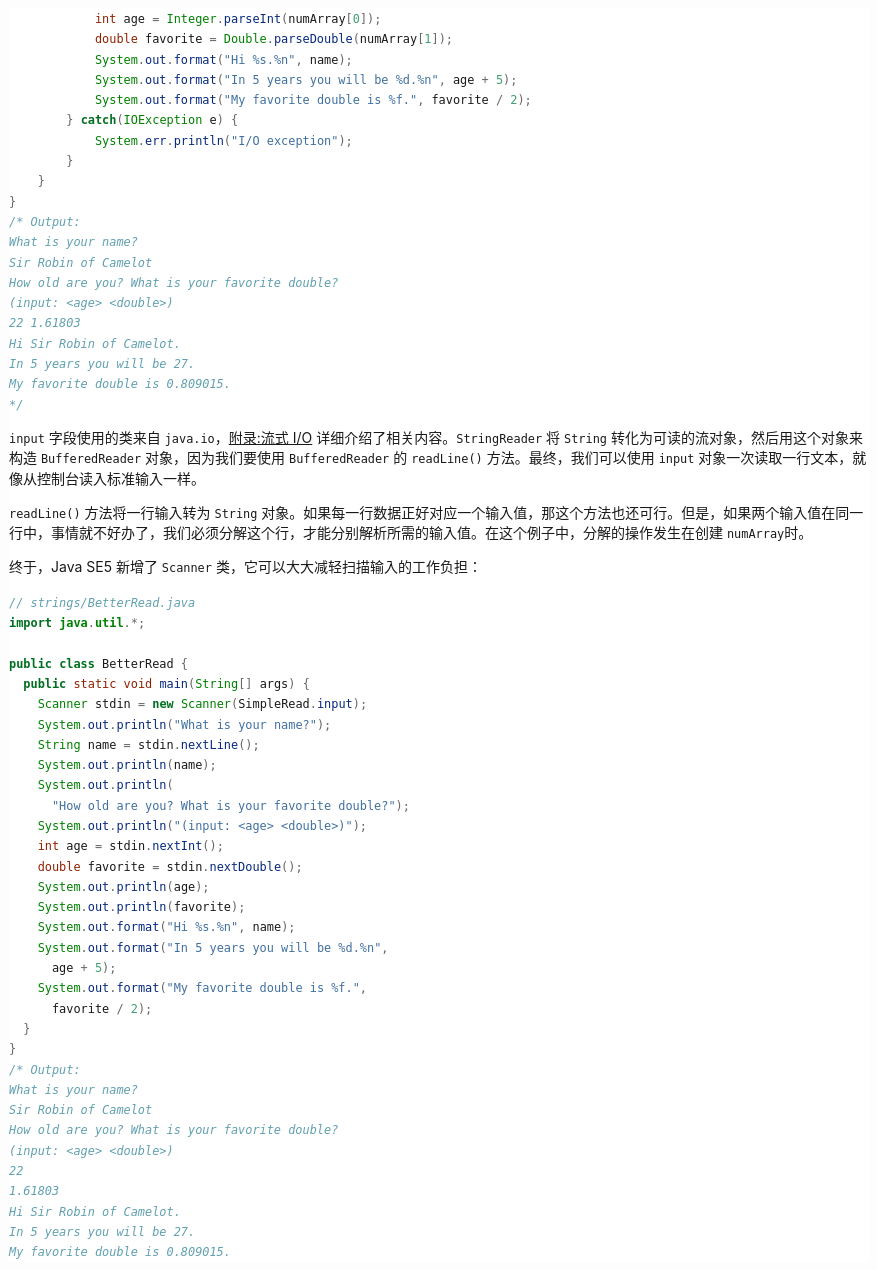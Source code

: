 ```java
            int age = Integer.parseInt(numArray[0]);      
            double favorite = Double.parseDouble(numArray[1]);      
            System.out.format("Hi %s.%n", name);      
            System.out.format("In 5 years you will be %d.%n", age + 5);      
            System.out.format("My favorite double is %f.", favorite / 2);  
        } catch(IOException e) {      
            System.err.println("I/O exception");  
        }
    }
}
/* Output:
What is your name?
Sir Robin of Camelot
How old are you? What is your favorite double?
(input: <age> <double>)
22 1.61803
Hi Sir Robin of Camelot.
In 5 years you will be 27.
My favorite double is 0.809015.
*/
```

`input` 字段使用的类来自 `java.io`，[附录:流式 I/O](./Appendix-IO-Streams.md) 详细介绍了相关内容。`StringReader` 将 `String` 转化为可读的流对象，然后用这个对象来构造 `BufferedReader` 对象，因为我们要使用 `BufferedReader` 的 `readLine()` 方法。最终，我们可以使用 `input` 对象一次读取一行文本，就像从控制台读入标准输入一样。

`readLine()` 方法将一行输入转为 `String` 对象。如果每一行数据正好对应一个输入值，那这个方法也还可行。但是，如果两个输入值在同一行中，事情就不好办了，我们必须分解这个行，才能分别解析所需的输入值。在这个例子中，分解的操作发生在创建 `numArray`时。

终于，Java SE5 新增了 `Scanner` 类，它可以大大减轻扫描输入的工作负担：

```java
// strings/BetterRead.java
import java.util.*;

public class BetterRead {
  public static void main(String[] args) {
    Scanner stdin = new Scanner(SimpleRead.input);
    System.out.println("What is your name?");
    String name = stdin.nextLine();
    System.out.println(name);
    System.out.println(
      "How old are you? What is your favorite double?");
    System.out.println("(input: <age> <double>)");
    int age = stdin.nextInt();
    double favorite = stdin.nextDouble();
    System.out.println(age);
    System.out.println(favorite);
    System.out.format("Hi %s.%n", name);
    System.out.format("In 5 years you will be %d.%n",
      age + 5);
    System.out.format("My favorite double is %f.",
      favorite / 2);
  }
}
/* Output:
What is your name?
Sir Robin of Camelot
How old are you? What is your favorite double?
(input: <age> <double>)
22
1.61803
Hi Sir Robin of Camelot.
In 5 years you will be 27.
My favorite double is 0.809015.
```

[^1]: C++允许编程人员任意重载操作符。这通常是很复杂的过程（参见 Prentice Hall 于 2000 年编写的《Thinking in C++（第 2 版）》第 10 章），因此 Java 设计者认为这是很糟糕的功能，不应该纳入到 Java 中。起始重载操作符并没有糟糕到只能自己去重载的地步，但具有讽刺意味的是，与 C++相比，在 Java 中使用操作符重载要容易得多。这一点可以在 Python(参见[www.Python.org](http://www.python.org))和 C#中看到，它们都有垃圾回收机制，操作符重载也简单易懂。
[^2]: Java 并非在一开始就支持正则表达式，因此这个令人费解的语法是硬塞进来的。
[^3]: 网上还有很多实用并且成熟的正则表达式工具。
[^4]: input 来自于[Galaxy Quest](https://en.wikipedia.org/wiki/Galaxy_Quest)中 Taggart 司令的一篇演讲。
[^5]: 我不知道他们是如何想出这个方法名的，或者它到底指的什么。这只是代码审查很重要的原因之一。
